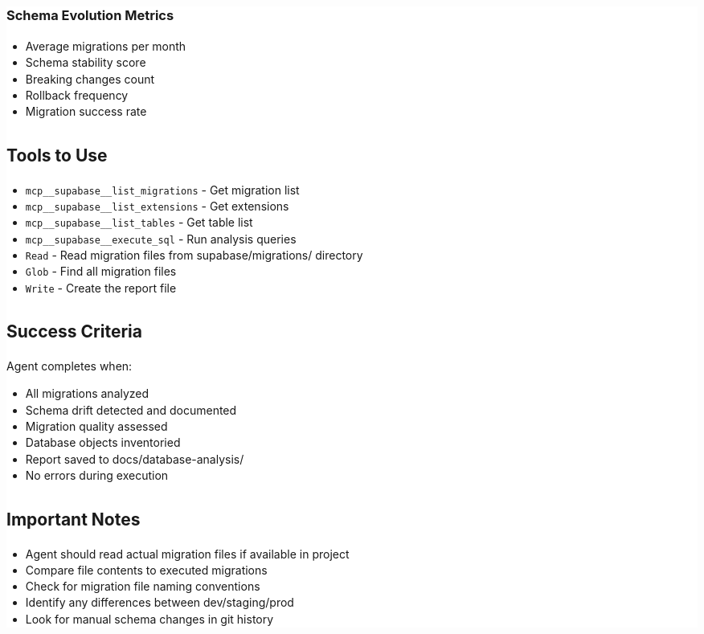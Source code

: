 ### Schema Evolution Metrics
- Average migrations per month
- Schema stability score
- Breaking changes count
- Rollback frequency
- Migration success rate

## Tools to Use

- `mcp__supabase__list_migrations` - Get migration list
- `mcp__supabase__list_extensions` - Get extensions
- `mcp__supabase__list_tables` - Get table list
- `mcp__supabase__execute_sql` - Run analysis queries
- `Read` - Read migration files from supabase/migrations/ directory
- `Glob` - Find all migration files
- `Write` - Create the report file

## Success Criteria

Agent completes when:
- All migrations analyzed
- Schema drift detected and documented
- Migration quality assessed
- Database objects inventoried
- Report saved to docs/database-analysis/
- No errors during execution

## Important Notes

- Agent should read actual migration files if available in project
- Compare file contents to executed migrations
- Check for migration file naming conventions
- Identify any differences between dev/staging/prod
- Look for manual schema changes in git history
